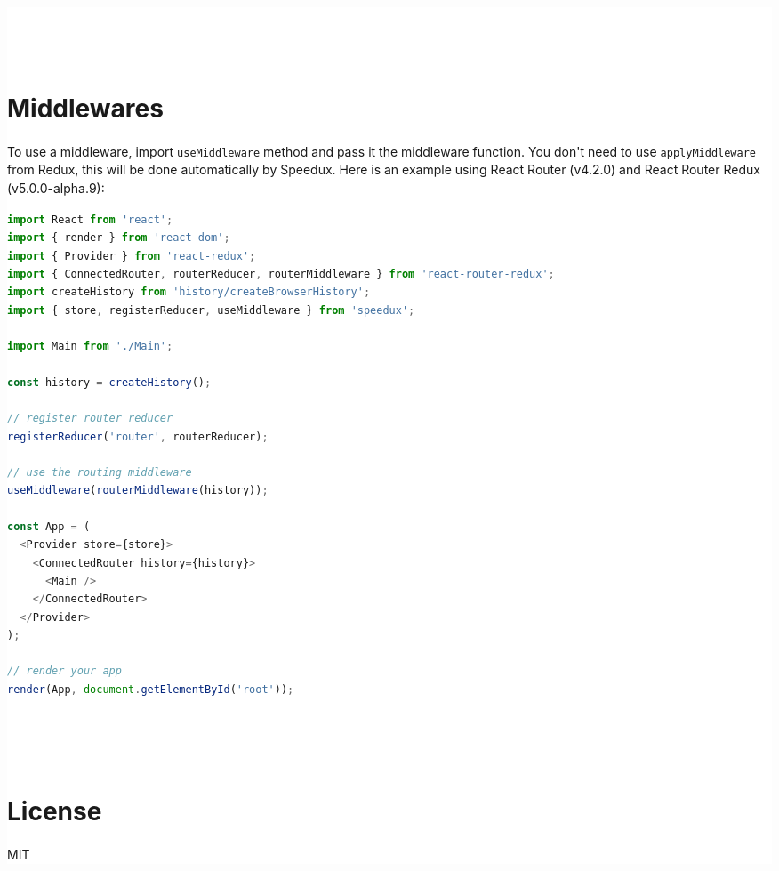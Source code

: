 &nbsp;

&nbsp;

# Middlewares

To use a middleware, import `useMiddleware` method and pass it the middleware function. You don't need to use `applyMiddleware` from Redux, this will be done automatically by Speedux. 
Here is an example using React Router (v4.2.0) and React Router Redux (v5.0.0-alpha.9):

```javascript
import React from 'react';
import { render } from 'react-dom';
import { Provider } from 'react-redux';
import { ConnectedRouter, routerReducer, routerMiddleware } from 'react-router-redux';
import createHistory from 'history/createBrowserHistory';
import { store, registerReducer, useMiddleware } from 'speedux';

import Main from './Main';

const history = createHistory();

// register router reducer
registerReducer('router', routerReducer);

// use the routing middleware
useMiddleware(routerMiddleware(history));

const App = (
  <Provider store={store}>
    <ConnectedRouter history={history}>
      <Main />
    </ConnectedRouter>
  </Provider>
);

// render your app
render(App, document.getElementById('root'));
```

&nbsp;

&nbsp;

# License

MIT
